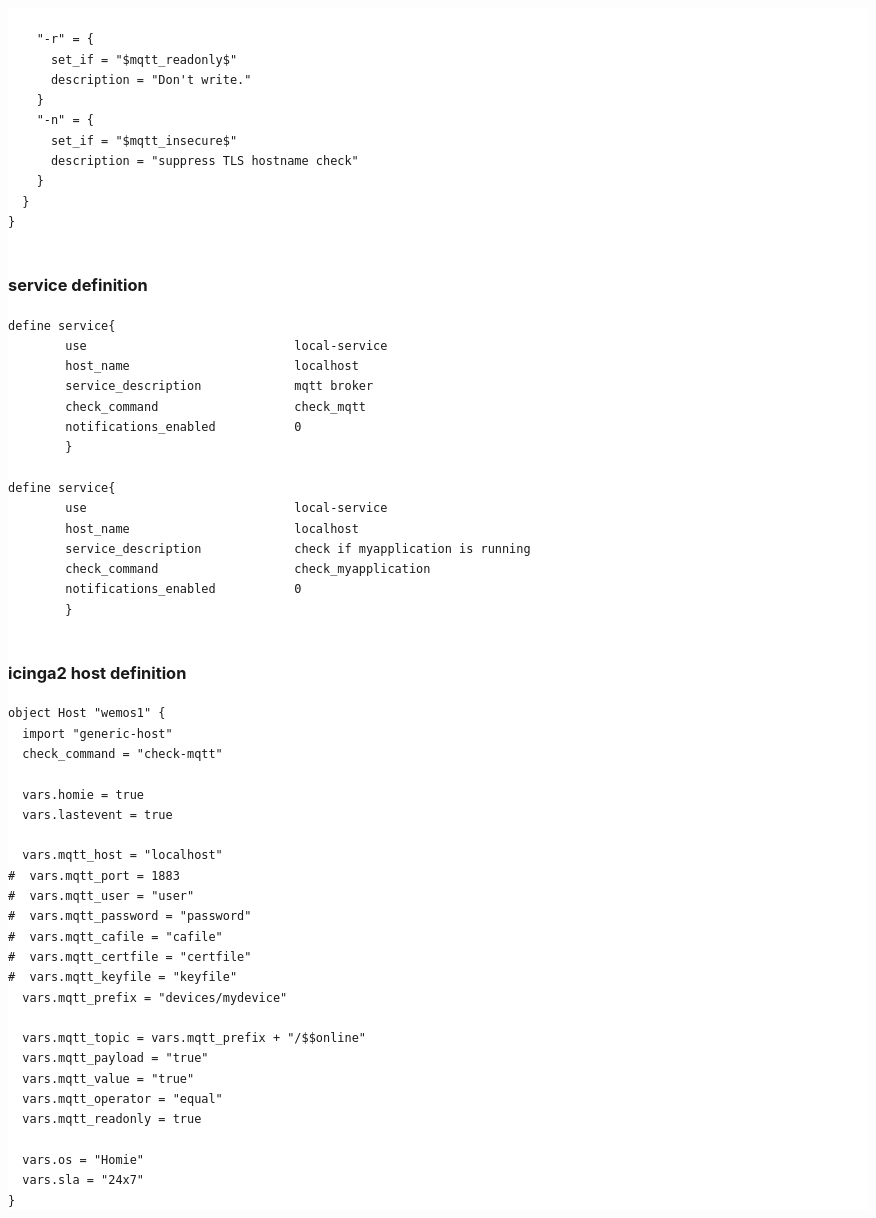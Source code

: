```

    "-r" = {
      set_if = "$mqtt_readonly$"
      description = "Don't write."
    }
    "-n" = {
      set_if = "$mqtt_insecure$"
      description = "suppress TLS hostname check"
    }
  }
}


```
### service definition
```
define service{
        use                             local-service
        host_name                       localhost
        service_description             mqtt broker
        check_command                   check_mqtt
        notifications_enabled           0
        }
        
define service{
        use                             local-service
        host_name                       localhost
        service_description             check if myapplication is running
        check_command                   check_myapplication
        notifications_enabled           0
        }
        
```

### icinga2 host definition
```
object Host "wemos1" {
  import "generic-host"
  check_command = "check-mqtt"

  vars.homie = true
  vars.lastevent = true

  vars.mqtt_host = "localhost"
#  vars.mqtt_port = 1883
#  vars.mqtt_user = "user"
#  vars.mqtt_password = "password"
#  vars.mqtt_cafile = "cafile"
#  vars.mqtt_certfile = "certfile"
#  vars.mqtt_keyfile = "keyfile"
  vars.mqtt_prefix = "devices/mydevice"

  vars.mqtt_topic = vars.mqtt_prefix + "/$$online"
  vars.mqtt_payload = "true"
  vars.mqtt_value = "true"
  vars.mqtt_operator = "equal"
  vars.mqtt_readonly = true

  vars.os = "Homie"
  vars.sla = "24x7"
}
```
